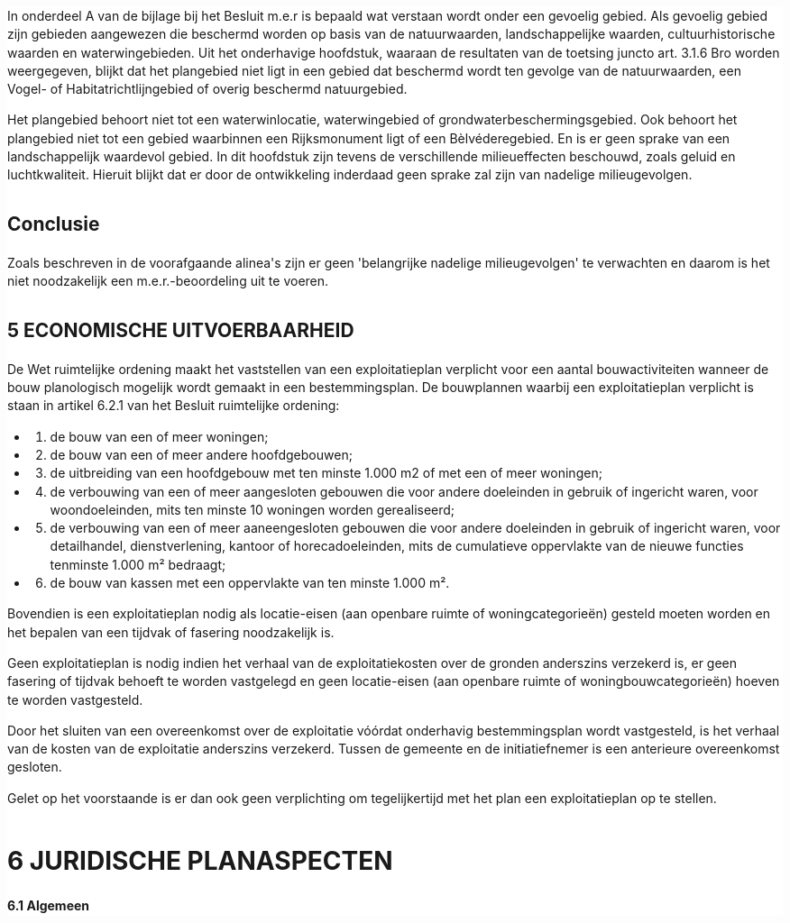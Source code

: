In onderdeel A van de bijlage bij het Besluit m.e.r is bepaald wat verstaan wordt onder een gevoelig gebied. Als gevoelig gebied zijn gebieden aangewezen die beschermd worden op basis van de natuurwaarden, landschappelijke waarden, cultuurhistorische waarden en waterwingebieden. Uit het onderhavige hoofdstuk, waaraan de resultaten van de toetsing juncto art. 3.1.6 Bro worden weergegeven, blijkt dat het plangebied niet ligt in een gebied dat beschermd wordt ten gevolge van de natuurwaarden, een Vogel- of Habitatrichtlijngebied of overig beschermd natuurgebied.

Het plangebied behoort niet tot een waterwinlocatie, waterwingebied of grondwaterbeschermingsgebied. Ook behoort het plangebied niet tot een gebied waarbinnen een Rijksmonument ligt of een Bèlvéderegebied. En is er geen sprake van een landschappelijk waardevol gebied. In dit hoofdstuk zijn tevens de verschillende milieueffecten beschouwd, zoals geluid en luchtkwaliteit. Hieruit blijkt dat er door de ontwikkeling inderdaad geen sprake zal zijn van nadelige milieugevolgen.

## **Conclusie**

Zoals beschreven in de voorafgaande alinea's zijn er geen 'belangrijke nadelige milieugevolgen' te verwachten en daarom is het niet noodzakelijk een m.e.r.-beoordeling uit te voeren.

## **5 ECONOMISCHE UITVOERBAARHEID**

De Wet ruimtelijke ordening maakt het vaststellen van een exploitatieplan verplicht voor een aantal bouwactiviteiten wanneer de bouw planologisch mogelijk wordt gemaakt in een bestemmingsplan. De bouwplannen waarbij een exploitatieplan verplicht is staan in artikel 6.2.1 van het Besluit ruimtelijke ordening:

- 1. de bouw van een of meer woningen;
- 2. de bouw van een of meer andere hoofdgebouwen;
- 3. de uitbreiding van een hoofdgebouw met ten minste 1.000 m2 of met een of meer woningen;
- 4. de verbouwing van een of meer aangesloten gebouwen die voor andere doeleinden in gebruik of ingericht waren, voor woondoeleinden, mits ten minste 10 woningen worden gerealiseerd;
- 5. de verbouwing van een of meer aaneengesloten gebouwen die voor andere doeleinden in gebruik of ingericht waren, voor detailhandel, dienstverlening, kantoor of horecadoeleinden, mits de cumulatieve oppervlakte van de nieuwe functies tenminste 1.000 m² bedraagt;
- 6. de bouw van kassen met een oppervlakte van ten minste 1.000 m².

Bovendien is een exploitatieplan nodig als locatie-eisen (aan openbare ruimte of woningcategorieën) gesteld moeten worden en het bepalen van een tijdvak of fasering noodzakelijk is.

Geen exploitatieplan is nodig indien het verhaal van de exploitatiekosten over de gronden anderszins verzekerd is, er geen fasering of tijdvak behoeft te worden vastgelegd en geen locatie-eisen (aan openbare ruimte of woningbouwcategorieën) hoeven te worden vastgesteld.

Door het sluiten van een overeenkomst over de exploitatie vóórdat onderhavig bestemmingsplan wordt vastgesteld, is het verhaal van de kosten van de exploitatie anderszins verzekerd. Tussen de gemeente en de initiatiefnemer is een anterieure overeenkomst gesloten.

Gelet op het voorstaande is er dan ook geen verplichting om tegelijkertijd met het plan een exploitatieplan op te stellen.

# **6 JURIDISCHE PLANASPECTEN**

#### **6.1 Algemeen**
